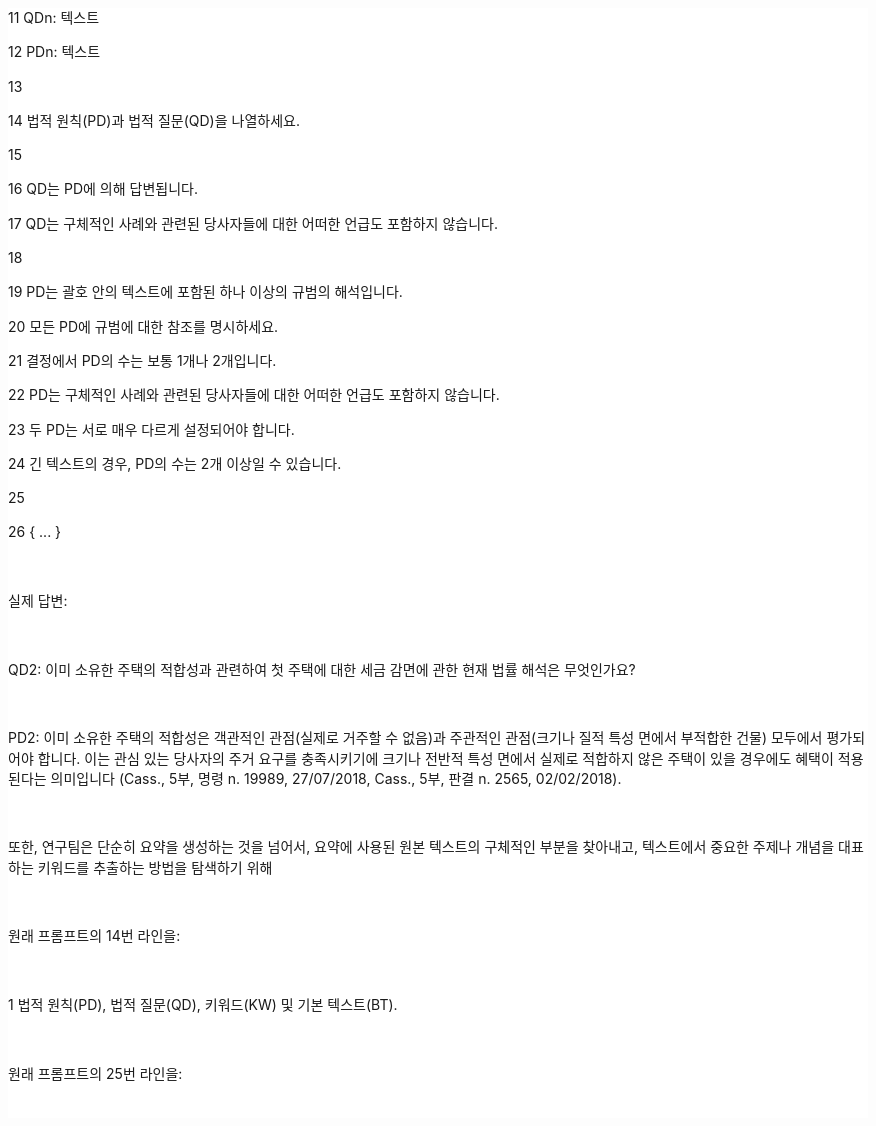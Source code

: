 11 QDn: 텍스트

12 PDn: 텍스트

13

14 법적 원칙(PD)과 법적 질문(QD)을 나열하세요.

15

16 QD는 PD에 의해 답변됩니다.

17 QD는 구체적인 사례와 관련된 당사자들에 대한 어떠한 언급도 포함하지 않습니다.

18

19 PD는 괄호 안의 텍스트에 포함된 하나 이상의 규범의 해석입니다.

20 모든 PD에 규범에 대한 참조를 명시하세요.

21 결정에서 PD의 수는 보통 1개나 2개입니다.

22 PD는 구체적인 사례와 관련된 당사자들에 대한 어떠한 언급도 포함하지 않습니다.

23 두 PD는 서로 매우 다르게 설정되어야 합니다.

24 긴 텍스트의 경우, PD의 수는 2개 이상일 수 있습니다.

25

26 { ... }

<br>

실제 답변:

<br>

QD2: 이미 소유한 주택의 적합성과 관련하여 첫 주택에 대한 세금 감면에 관한 현재 법률 해석은 무엇인가요?

<br>

PD2: 이미 소유한 주택의 적합성은 객관적인 관점(실제로 거주할 수 없음)과 주관적인 관점(크기나 질적 특성 면에서 부적합한 건물) 모두에서 평가되어야 합니다. 이는 관심 있는 당사자의 주거 요구를 충족시키기에 크기나 전반적 특성 면에서 실제로 적합하지 않은 주택이 있을 경우에도 혜택이 적용된다는 의미입니다 (Cass., 5부, 명령 n. 19989, 27/07/2018, Cass., 5부, 판결 n. 2565, 02/02/2018).

<br>

또한, 연구팀은 단순히 요약을 생성하는 것을 넘어서, 요약에 사용된 원본 텍스트의 구체적인 부분을 찾아내고, 텍스트에서 중요한 주제나 개념을 대표하는 키워드를 추출하는 방법을 탐색하기 위해 

<br>

원래 프롬프트의 14번 라인을:

<br>

1 법적 원칙(PD), 법적 질문(QD), 키워드(KW) 및 기본 텍스트(BT).

<br>

원래 프롬프트의 25번 라인을:

<br>
